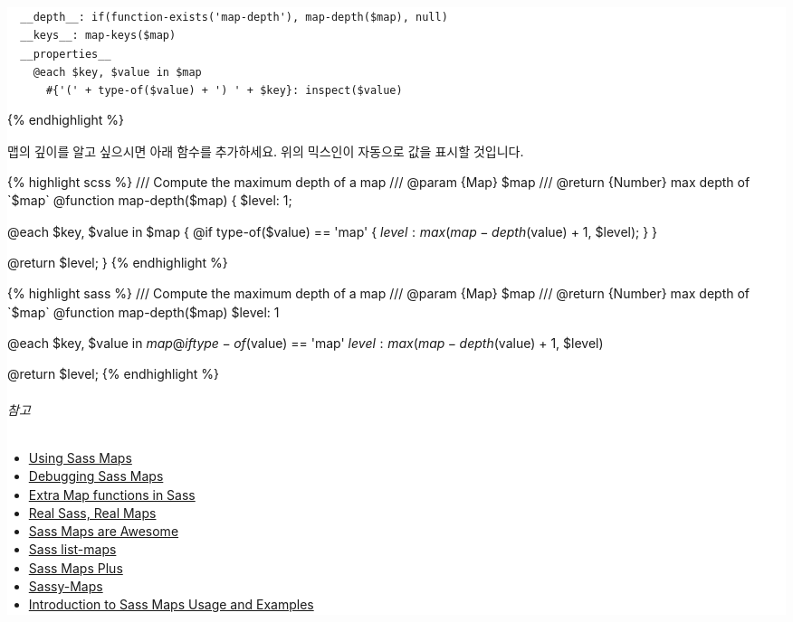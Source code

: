       __depth__: if(function-exists('map-depth'), map-depth($map), null)
      __keys__: map-keys($map)
      __properties__
        @each $key, $value in $map
          #{'(' + type-of($value) + ') ' + $key}: inspect($value)
{% endhighlight %}
  </div>
</div>

맵의 깊이를 알고 싶으시면 아래 함수를 추가하세요. 위의 믹스인이 자동으로 값을 표시할 것입니다.

<div class="code-block">
  <div class="code-block__wrapper" data-syntax="scss">
{% highlight scss %}
/// Compute the maximum depth of a map
/// @param {Map} $map
/// @return {Number} max depth of `$map`
@function map-depth($map) {
  $level: 1;

  @each $key, $value in $map {
    @if type-of($value) == 'map' {
      $level: max(map-depth($value) + 1, $level);
    }
  }

  @return $level;
}
{% endhighlight %}
  </div>
  <div class="code-block__wrapper" data-syntax="sass">
{% highlight sass %}
/// Compute the maximum depth of a map
/// @param {Map} $map
/// @return {Number} max depth of `$map`
@function map-depth($map)
  $level: 1

  @each $key, $value in $map
    @if type-of($value) == 'map'
      $level: max(map-depth($value) + 1, $level)

  @return $level;
{% endhighlight %}
  </div>
</div>

###### 참고

* [Using Sass Maps](http://www.sitepoint.com/using-sass-maps/)
* [Debugging Sass Maps](http://www.sitepoint.com/debugging-sass-maps/)
* [Extra Map functions in Sass](http://www.sitepoint.com/extra-map-functions-sass/)
* [Real Sass, Real Maps](http://blog.grayghostvisuals.com/sass/real-sass-real-maps/)
* [Sass Maps are Awesome](http://viget.com/extend/sass-maps-are-awesome)
* [Sass list-maps](https://github.com/lunelson/sass-list-maps)
* [Sass Maps Plus](https://github.com/lunelson/sass-maps-plus)
* [Sassy-Maps](https://github.com/at-import/sassy-maps)
* [Introduction to Sass Maps Usage and Examples](http://webdesign.tutsplus.com/tutorials/an-introduction-to-sass-maps-usage-and-examples--cms-22184)
